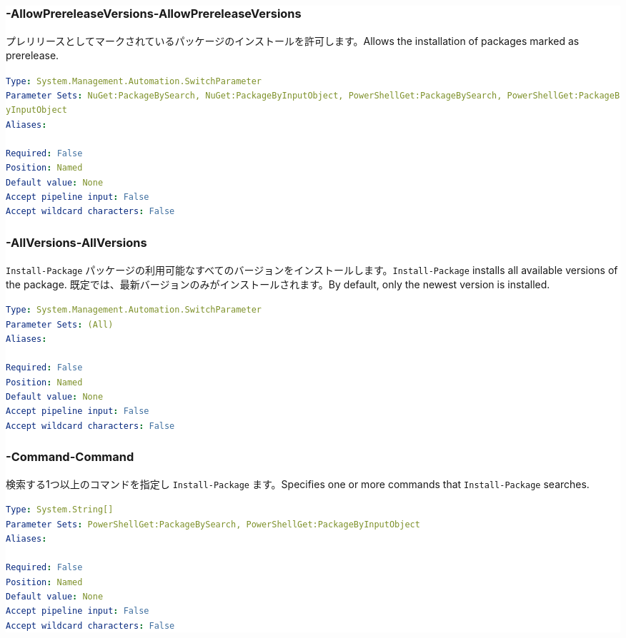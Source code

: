 ### <span data-ttu-id="27b27-136">-AllowPrereleaseVersions</span><span class="sxs-lookup"><span data-stu-id="27b27-136">-AllowPrereleaseVersions</span></span>

<span data-ttu-id="27b27-137">プレリリースとしてマークされているパッケージのインストールを許可します。</span><span class="sxs-lookup"><span data-stu-id="27b27-137">Allows the installation of packages marked as prerelease.</span></span>

```yaml
Type: System.Management.Automation.SwitchParameter
Parameter Sets: NuGet:PackageBySearch, NuGet:PackageByInputObject, PowerShellGet:PackageBySearch, PowerShellGet:PackageByInputObject
Aliases:

Required: False
Position: Named
Default value: None
Accept pipeline input: False
Accept wildcard characters: False
```

### <span data-ttu-id="27b27-138">-AllVersions</span><span class="sxs-lookup"><span data-stu-id="27b27-138">-AllVersions</span></span>

<span data-ttu-id="27b27-139">`Install-Package` パッケージの利用可能なすべてのバージョンをインストールします。</span><span class="sxs-lookup"><span data-stu-id="27b27-139">`Install-Package` installs all available versions of the package.</span></span> <span data-ttu-id="27b27-140">既定では、最新バージョンのみがインストールされます。</span><span class="sxs-lookup"><span data-stu-id="27b27-140">By default, only the newest version is installed.</span></span>

```yaml
Type: System.Management.Automation.SwitchParameter
Parameter Sets: (All)
Aliases:

Required: False
Position: Named
Default value: None
Accept pipeline input: False
Accept wildcard characters: False
```

### <span data-ttu-id="27b27-141">-Command</span><span class="sxs-lookup"><span data-stu-id="27b27-141">-Command</span></span>

<span data-ttu-id="27b27-142">検索する1つ以上のコマンドを指定し `Install-Package` ます。</span><span class="sxs-lookup"><span data-stu-id="27b27-142">Specifies one or more commands that `Install-Package` searches.</span></span>

```yaml
Type: System.String[]
Parameter Sets: PowerShellGet:PackageBySearch, PowerShellGet:PackageByInputObject
Aliases:

Required: False
Position: Named
Default value: None
Accept pipeline input: False
Accept wildcard characters: False
```
